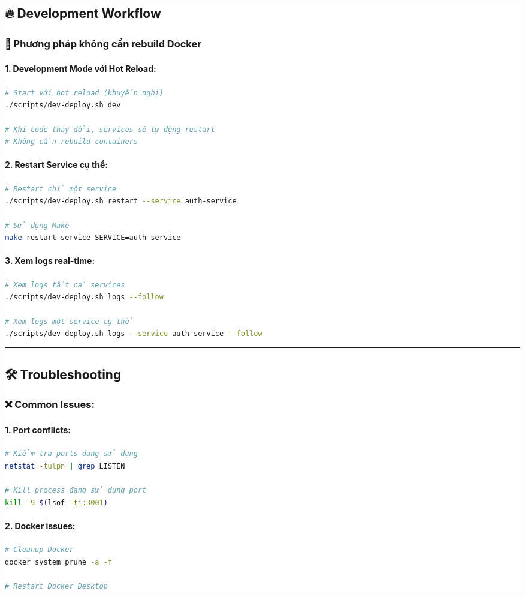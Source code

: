 
## 🔥 Development Workflow

### 🚀 Phương pháp không cần rebuild Docker

#### 1. Development Mode với Hot Reload:
```bash
# Start với hot reload (khuyến nghị)
./scripts/dev-deploy.sh dev

# Khi code thay đổi, services sẽ tự động restart
# Không cần rebuild containers
```

#### 2. Restart Service cụ thể:
```bash
# Restart chỉ một service
./scripts/dev-deploy.sh restart --service auth-service

# Sử dụng Make
make restart-service SERVICE=auth-service
```

#### 3. Xem logs real-time:
```bash
# Xem logs tất cả services
./scripts/dev-deploy.sh logs --follow

# Xem logs một service cụ thể
./scripts/dev-deploy.sh logs --service auth-service --follow
```

---

## 🛠️ Troubleshooting

### ❌ Common Issues:

#### 1. Port conflicts:
```bash
# Kiểm tra ports đang sử dụng
netstat -tulpn | grep LISTEN

# Kill process đang sử dụng port
kill -9 $(lsof -ti:3001)
```

#### 2. Docker issues:
```bash
# Cleanup Docker
docker system prune -a -f

# Restart Docker Desktop
```
